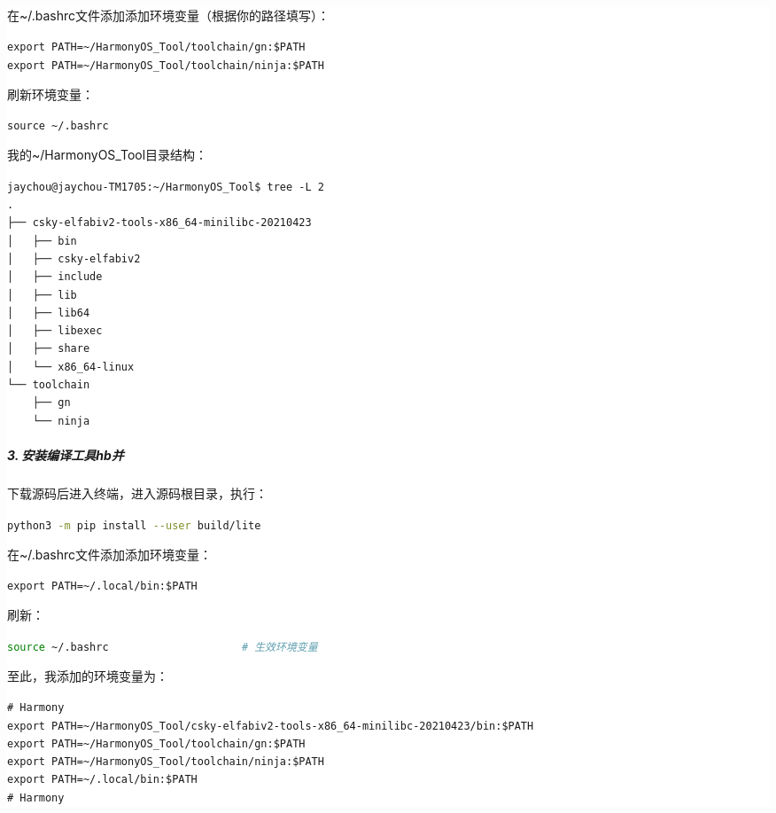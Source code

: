 在~/.bashrc文件添加添加环境变量（根据你的路径填写）：

```
export PATH=~/HarmonyOS_Tool/toolchain/gn:$PATH
export PATH=~/HarmonyOS_Tool/toolchain/ninja:$PATH
```

刷新环境变量：

```
source ~/.bashrc
```

我的~/HarmonyOS_Tool目录结构：

```
jaychou@jaychou-TM1705:~/HarmonyOS_Tool$ tree -L 2
.
├── csky-elfabiv2-tools-x86_64-minilibc-20210423
│   ├── bin
│   ├── csky-elfabiv2
│   ├── include
│   ├── lib
│   ├── lib64
│   ├── libexec
│   ├── share
│   └── x86_64-linux
└── toolchain
    ├── gn
    └── ninja

```

##### 3. 安装编译工具hb并

下载源码后进入终端，进入源码根目录，执行：

```bash
python3 -m pip install --user build/lite
```

在~/.bashrc文件添加添加环境变量：

```
export PATH=~/.local/bin:$PATH 
```

刷新：

```bash
source ~/.bashrc                     # 生效环境变量
```

至此，我添加的环境变量为：

```
# Harmony
export PATH=~/HarmonyOS_Tool/csky-elfabiv2-tools-x86_64-minilibc-20210423/bin:$PATH
export PATH=~/HarmonyOS_Tool/toolchain/gn:$PATH
export PATH=~/HarmonyOS_Tool/toolchain/ninja:$PATH
export PATH=~/.local/bin:$PATH 
# Harmony
```
